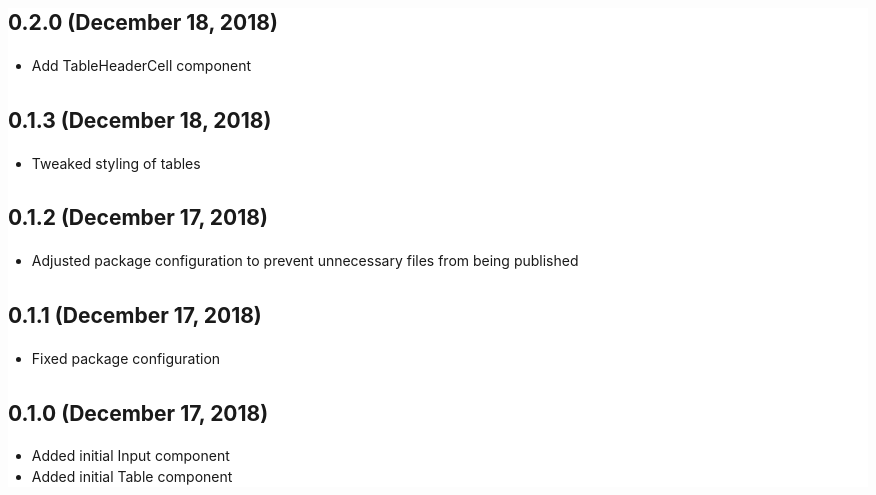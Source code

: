 ## 0.2.0 (December 18, 2018)

- Add TableHeaderCell component

## 0.1.3 (December 18, 2018)

- Tweaked styling of tables

## 0.1.2 (December 17, 2018)

- Adjusted package configuration to prevent unnecessary files from being published

## 0.1.1 (December 17, 2018)

- Fixed package configuration

## 0.1.0 (December 17, 2018)

- Added initial Input component
- Added initial Table component
